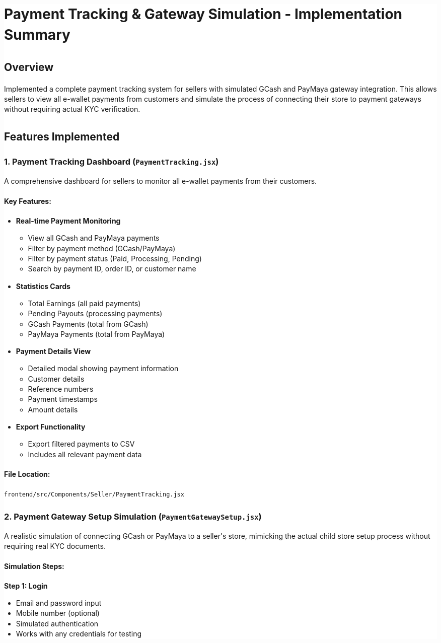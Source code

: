# Payment Tracking & Gateway Simulation - Implementation Summary

## Overview
Implemented a complete payment tracking system for sellers with simulated GCash and PayMaya gateway integration. This allows sellers to view all e-wallet payments from customers and simulate the process of connecting their store to payment gateways without requiring actual KYC verification.

## Features Implemented

### 1. Payment Tracking Dashboard (`PaymentTracking.jsx`)
A comprehensive dashboard for sellers to monitor all e-wallet payments from their customers.

#### Key Features:
- **Real-time Payment Monitoring**
  - View all GCash and PayMaya payments
  - Filter by payment method (GCash/PayMaya)
  - Filter by payment status (Paid, Processing, Pending)
  - Search by payment ID, order ID, or customer name

- **Statistics Cards**
  - Total Earnings (all paid payments)
  - Pending Payouts (processing payments)
  - GCash Payments (total from GCash)
  - PayMaya Payments (total from PayMaya)

- **Payment Details View**
  - Detailed modal showing payment information
  - Customer details
  - Reference numbers
  - Payment timestamps
  - Amount details

- **Export Functionality**
  - Export filtered payments to CSV
  - Includes all relevant payment data

#### File Location:
```
frontend/src/Components/Seller/PaymentTracking.jsx
```

### 2. Payment Gateway Setup Simulation (`PaymentGatewaySetup.jsx`)
A realistic simulation of connecting GCash or PayMaya to a seller's store, mimicking the actual child store setup process without requiring real KYC documents.

#### Simulation Steps:

**Step 1: Login**
- Email and password input
- Mobile number (optional)
- Simulated authentication
- Works with any credentials for testing
